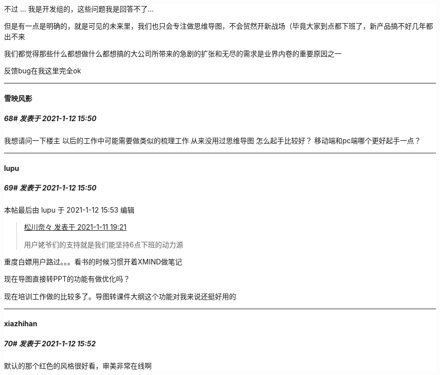 不过 ...</blockquote>
我是开发组的，这些问题我是回答不了…

但是有一点是明确的，就是可见的未来里，我们也只会专注做思维导图，不会贸然开新战场（毕竟大家到点都下班了，新产品搞不好几年都出不来


我们都觉得那些什么都想做什么都想搞的大公司所带来的急剧的扩张和无尽的需求是业界内卷的重要原因之一


反馈bug在我这里完全ok







*****

####  雪映风影  
##### 68#       发表于 2021-1-12 15:50




我想请问一下楼主 以后的工作中可能需要做类似的梳理工作 从来没用过思维导图 怎么起手比较好？
移动端和pc端哪个更好起手一点？







*****

####  lupu  
##### 69#       发表于 2021-1-12 15:50



 本帖最后由 lupu 于 2021-1-12 15:53 编辑 
<blockquote><a href="httphttps://bbs.saraba1st.com/2b/forum.php?mod=redirect&amp;goto=findpost&amp;pid=50003800&amp;ptid=1982323" target="_blank">松川奈々 发表于 2021-1-11 19:21</a>

用户姥爷们的支持就是我们能坚持6点下班的动力源</blockquote>
重度白嫖用户路过。。。看书的时候习惯开着XMIND做笔记

现在导图直接转PPT的功能有做优化吗？

现在培训工作做的比较多了。导图转课件大纲这个功能对我来说还挺好用的







*****

####  xiazhihan  
##### 70#       发表于 2021-1-12 15:52




默认的那个红色的风格很好看，审美非常在线啊
